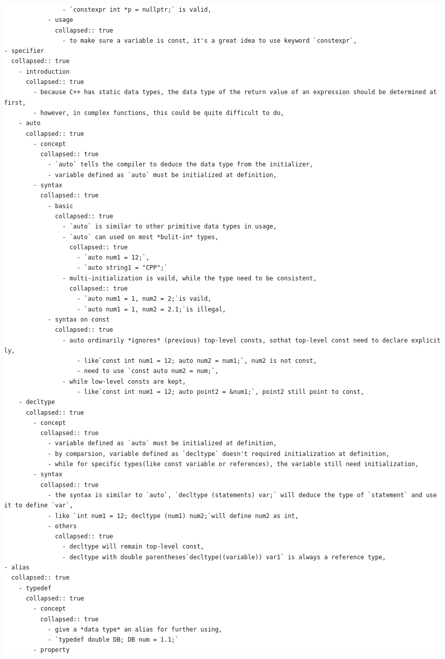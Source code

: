 					- `constexpr int *p = nullptr;` is valid,
				- usage
				  collapsed:: true
					- to make sure a variable is const, it's a great idea to use keyword `constexpr`,
	- specifier
	  collapsed:: true
		- introduction
		  collapsed:: true
			- because C++ has static data types, the data type of the return value of an expression should be determined at first,
			- however, in complex functions, this could be quite difficult to do,
		- auto
		  collapsed:: true
			- concept
			  collapsed:: true
				- `auto` tells the compiler to deduce the data type from the initializer,
				- variable defined as `auto` must be initialized at definition,
			- syntax
			  collapsed:: true
				- basic
				  collapsed:: true
					- `auto` is similar to other primitive data types in usage,
					- `auto` can used on most *bulit-in* types,
					  collapsed:: true
						- `auto num1 = 12;`,
						- `auto string1 = "CPP";`
					- multi-initialization is vaild, while the type need to be consistent,
					  collapsed:: true
						- `auto num1 = 1, num2 = 2;`is vaild,
						- `auto num1 = 1, num2 = 2.1;`is illegal,
				- syntax on const
				  collapsed:: true
					- auto ordinarily *ignores* (previous) top-level consts, sothat top-level const need to declare explicitly,
						- like`const int num1 = 12; auto num2 = num1;`, num2 is not const,
						- need to use `const auto num2 = num;`,
					- while low-level consts are kept,
						- like`const int num1 = 12; auto point2 = &num1;`, point2 still point to const,
		- decltype
		  collapsed:: true
			- concept
			  collapsed:: true
				- variable defined as `auto` must be initialized at definition,
				- by comparsion, variable defined as `decltype` doesn't required initialization at definition,
				- while for specific types(like const variable or references), the variable still need initialization,
			- syntax
			  collapsed:: true
				- the syntax is similar to `auto`, `decltype (statements) var;` will deduce the type of `statement` and use it to define `var`,
				- like `int num1 = 12; decltype (num1) num2;`will define num2 as int,
				- others
				  collapsed:: true
					- decltype will remain top-level const,
					- decltype with double parentheses`decltype((variable)) var1` is always a reference type,
	- alias
	  collapsed:: true
		- typedef
		  collapsed:: true
			- concept
			  collapsed:: true
				- give a *data type* an alias for further using,
				- `typedef double DB; DB num = 1.1;`
			- property
